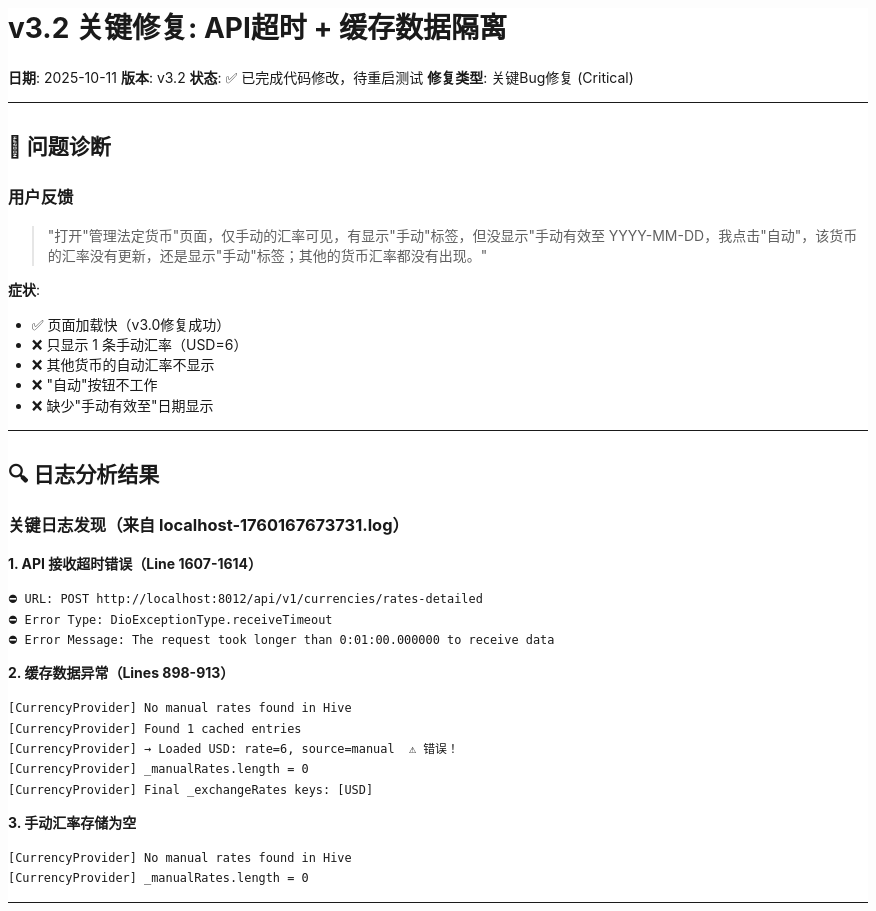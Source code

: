 # v3.2 关键修复: API超时 + 缓存数据隔离

**日期**: 2025-10-11
**版本**: v3.2
**状态**: ✅ 已完成代码修改，待重启测试
**修复类型**: 关键Bug修复 (Critical)

---

## 🔴 问题诊断

### 用户反馈

> "打开"管理法定货币"页面，仅手动的汇率可见，有显示"手动"标签，但没显示"手动有效至 YYYY-MM-DD，我点击"自动"，该货币的汇率没有更新，还是显示"手动"标签；其他的货币汇率都没有出现。"

**症状**:
- ✅ 页面加载快（v3.0修复成功）
- ❌ 只显示 1 条手动汇率（USD=6）
- ❌ 其他货币的自动汇率不显示
- ❌ "自动"按钮不工作
- ❌ 缺少"手动有效至"日期显示

---

## 🔍 日志分析结果

### 关键日志发现（来自 localhost-1760167673731.log）

**1. API 接收超时错误（Line 1607-1614）**
```
⛔ URL: POST http://localhost:8012/api/v1/currencies/rates-detailed
⛔ Error Type: DioExceptionType.receiveTimeout
⛔ Error Message: The request took longer than 0:01:00.000000 to receive data
```

**2. 缓存数据异常（Lines 898-913）**
```
[CurrencyProvider] No manual rates found in Hive
[CurrencyProvider] Found 1 cached entries
[CurrencyProvider] → Loaded USD: rate=6, source=manual  ⚠️ 错误！
[CurrencyProvider] _manualRates.length = 0
[CurrencyProvider] Final _exchangeRates keys: [USD]
```

**3. 手动汇率存储为空**
```
[CurrencyProvider] No manual rates found in Hive
[CurrencyProvider] _manualRates.length = 0
```

---
